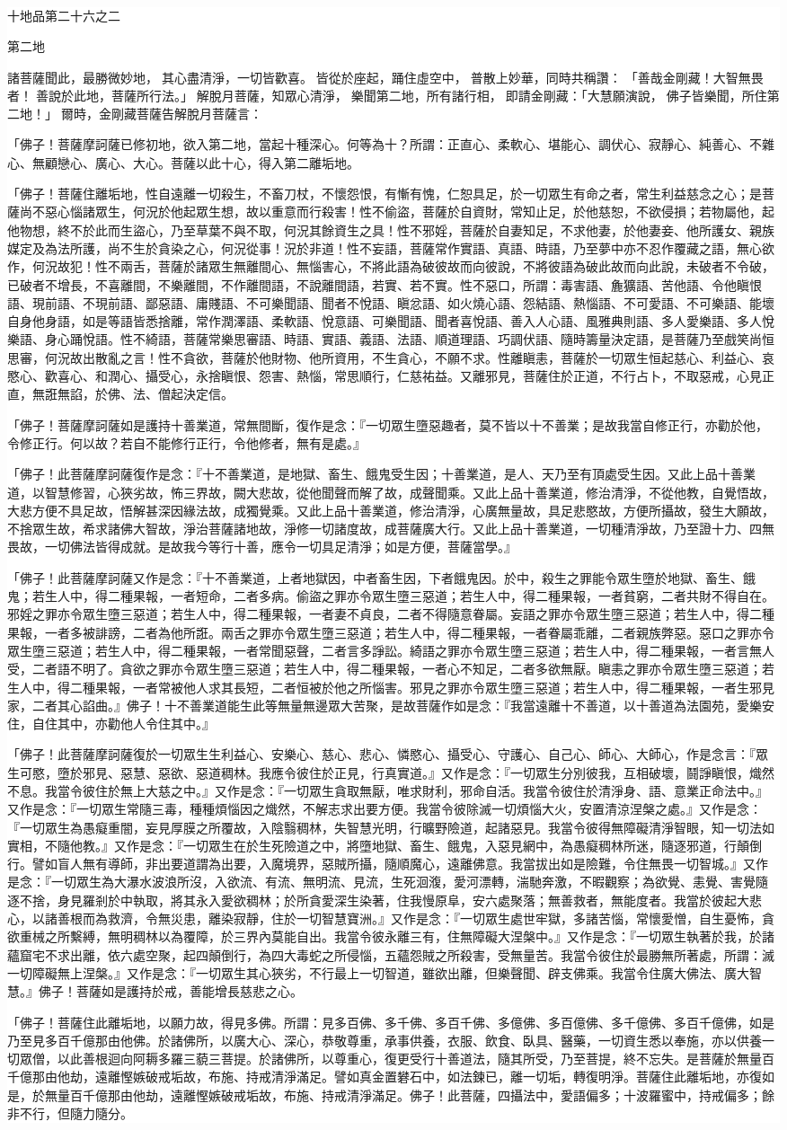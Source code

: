 十地品第二十六之二


第二地


諸菩薩聞此，最勝微妙地，
其心盡清淨，一切皆歡喜。
皆從於座起，踊住虛空中，
普散上妙華，同時共稱讚：
「善哉金剛藏！大智無畏者！
善說於此地，菩薩所行法。」
解脫月菩薩，知眾心清淨，
樂聞第二地，所有諸行相，
即請金剛藏：「大慧願演說，
佛子皆樂聞，所住第二地！」
爾時，金剛藏菩薩告解脫月菩薩言：

「佛子！菩薩摩訶薩已修初地，欲入第二地，當起十種深心。何等為十？所謂：正直心、柔軟心、堪能心、調伏心、寂靜心、純善心、不雜心、無顧戀心、廣心、大心。菩薩以此十心，得入第二離垢地。

「佛子！菩薩住離垢地，性自遠離一切殺生，不畜刀杖，不懷怨恨，有慚有愧，仁恕具足，於一切眾生有命之者，常生利益慈念之心；是菩薩尚不惡心惱諸眾生，何況於他起眾生想，故以重意而行殺害！性不偷盜，菩薩於自資財，常知止足，於他慈恕，不欲侵損；若物屬他，起他物想，終不於此而生盜心，乃至草葉不與不取，何況其餘資生之具！性不邪婬，菩薩於自妻知足，不求他妻，於他妻妾、他所護女、親族媒定及為法所護，尚不生於貪染之心，何況從事！況於非道！性不妄語，菩薩常作實語、真語、時語，乃至夢中亦不忍作覆藏之語，無心欲作，何況故犯！性不兩舌，菩薩於諸眾生無離間心、無惱害心，不將此語為破彼故而向彼說，不將彼語為破此故而向此說，未破者不令破，已破者不增長，不喜離間，不樂離間，不作離間語，不說離間語，若實、若不實。性不惡口，所謂：毒害語、麁獷語、苦他語、令他瞋恨語、現前語、不現前語、鄙惡語、庸賤語、不可樂聞語、聞者不悅語、瞋忿語、如火燒心語、怨結語、熱惱語、不可愛語、不可樂語、能壞自身他身語，如是等語皆悉捨離，常作潤澤語、柔軟語、悅意語、可樂聞語、聞者喜悅語、善入人心語、風雅典則語、多人愛樂語、多人悅樂語、身心踊悅語。性不綺語，菩薩常樂思審語、時語、實語、義語、法語、順道理語、巧調伏語、隨時籌量決定語，是菩薩乃至戲笑尚恒思審，何況故出散亂之言！性不貪欲，菩薩於他財物、他所資用，不生貪心，不願不求。性離瞋恚，菩薩於一切眾生恒起慈心、利益心、哀愍心、歡喜心、和潤心、攝受心，永捨瞋恨、怨害、熱惱，常思順行，仁慈祐益。又離邪見，菩薩住於正道，不行占卜，不取惡戒，心見正直，無誑無諂，於佛、法、僧起決定信。

「佛子！菩薩摩訶薩如是護持十善業道，常無間斷，復作是念：『一切眾生墮惡趣者，莫不皆以十不善業；是故我當自修正行，亦勸於他，令修正行。何以故？若自不能修行正行，令他修者，無有是處。』

「佛子！此菩薩摩訶薩復作是念：『十不善業道，是地獄、畜生、餓鬼受生因；十善業道，是人、天乃至有頂處受生因。又此上品十善業道，以智慧修習，心狹劣故，怖三界故，闕大悲故，從他聞聲而解了故，成聲聞乘。又此上品十善業道，修治清淨，不從他教，自覺悟故，大悲方便不具足故，悟解甚深因緣法故，成獨覺乘。又此上品十善業道，修治清淨，心廣無量故，具足悲愍故，方便所攝故，發生大願故，不捨眾生故，希求諸佛大智故，淨治菩薩諸地故，淨修一切諸度故，成菩薩廣大行。又此上品十善業道，一切種清淨故，乃至證十力、四無畏故，一切佛法皆得成就。是故我今等行十善，應令一切具足清淨；如是方便，菩薩當學。』

「佛子！此菩薩摩訶薩又作是念：『十不善業道，上者地獄因，中者畜生因，下者餓鬼因。於中，殺生之罪能令眾生墮於地獄、畜生、餓鬼；若生人中，得二種果報，一者短命，二者多病。偷盜之罪亦令眾生墮三惡道；若生人中，得二種果報，一者貧窮，二者共財不得自在。邪婬之罪亦令眾生墮三惡道；若生人中，得二種果報，一者妻不貞良，二者不得隨意眷屬。妄語之罪亦令眾生墮三惡道；若生人中，得二種果報，一者多被誹謗，二者為他所誑。兩舌之罪亦令眾生墮三惡道；若生人中，得二種果報，一者眷屬乖離，二者親族弊惡。惡口之罪亦令眾生墮三惡道；若生人中，得二種果報，一者常聞惡聲，二者言多諍訟。綺語之罪亦令眾生墮三惡道；若生人中，得二種果報，一者言無人受，二者語不明了。貪欲之罪亦令眾生墮三惡道；若生人中，得二種果報，一者心不知足，二者多欲無厭。瞋恚之罪亦令眾生墮三惡道；若生人中，得二種果報，一者常被他人求其長短，二者恒被於他之所惱害。邪見之罪亦令眾生墮三惡道；若生人中，得二種果報，一者生邪見家，二者其心諂曲。』佛子！十不善業道能生此等無量無邊眾大苦聚，是故菩薩作如是念：『我當遠離十不善道，以十善道為法園苑，愛樂安住，自住其中，亦勸他人令住其中。』

「佛子！此菩薩摩訶薩復於一切眾生生利益心、安樂心、慈心、悲心、憐愍心、攝受心、守護心、自己心、師心、大師心，作是念言：『眾生可愍，墮於邪見、惡慧、惡欲、惡道稠林。我應令彼住於正見，行真實道。』又作是念：『一切眾生分別彼我，互相破壞，鬪諍瞋恨，熾然不息。我當令彼住於無上大慈之中。』又作是念：『一切眾生貪取無厭，唯求財利，邪命自活。我當令彼住於清淨身、語、意業正命法中。』又作是念：『一切眾生常隨三毒，種種煩惱因之熾然，不解志求出要方便。我當令彼除滅一切煩惱大火，安置清涼涅槃之處。』又作是念：『一切眾生為愚癡重闇，妄見厚膜之所覆故，入陰翳稠林，失智慧光明，行曠野險道，起諸惡見。我當令彼得無障礙清淨智眼，知一切法如實相，不隨他教。』又作是念：『一切眾生在於生死險道之中，將墮地獄、畜生、餓鬼，入惡見網中，為愚癡稠林所迷，隨逐邪道，行顛倒行。譬如盲人無有導師，非出要道謂為出要，入魔境界，惡賊所攝，隨順魔心，遠離佛意。我當拔出如是險難，令住無畏一切智城。』又作是念：『一切眾生為大瀑水波浪所沒，入欲流、有流、無明流、見流，生死洄澓，愛河漂轉，湍馳奔激，不暇觀察；為欲覺、恚覺、害覺隨逐不捨，身見羅剎於中執取，將其永入愛欲稠林；於所貪愛深生染著，住我慢原阜，安六處聚落；無善救者，無能度者。我當於彼起大悲心，以諸善根而為救濟，令無災患，離染寂靜，住於一切智慧寶洲。』又作是念：『一切眾生處世牢獄，多諸苦惱，常懷愛憎，自生憂怖，貪欲重械之所繫縛，無明稠林以為覆障，於三界內莫能自出。我當令彼永離三有，住無障礙大涅槃中。』又作是念：『一切眾生執著於我，於諸蘊窟宅不求出離，依六處空聚，起四顛倒行，為四大毒蛇之所侵惱，五蘊怨賊之所殺害，受無量苦。我當令彼住於最勝無所著處，所謂：滅一切障礙無上涅槃。』又作是念：『一切眾生其心狹劣，不行最上一切智道，雖欲出離，但樂聲聞、辟支佛乘。我當令住廣大佛法、廣大智慧。』佛子！菩薩如是護持於戒，善能增長慈悲之心。

「佛子！菩薩住此離垢地，以願力故，得見多佛。所謂：見多百佛、多千佛、多百千佛、多億佛、多百億佛、多千億佛、多百千億佛，如是乃至見多百千億那由他佛。於諸佛所，以廣大心、深心，恭敬尊重，承事供養，衣服、飲食、臥具、醫藥，一切資生悉以奉施，亦以供養一切眾僧，以此善根迴向阿耨多羅三藐三菩提。於諸佛所，以尊重心，復更受行十善道法，隨其所受，乃至菩提，終不忘失。是菩薩於無量百千億那由他劫，遠離慳嫉破戒垢故，布施、持戒清淨滿足。譬如真金置礬石中，如法鍊已，離一切垢，轉復明淨。菩薩住此離垢地，亦復如是，於無量百千億那由他劫，遠離慳嫉破戒垢故，布施、持戒清淨滿足。佛子！此菩薩，四攝法中，愛語偏多；十波羅蜜中，持戒偏多；餘非不行，但隨力隨分。
